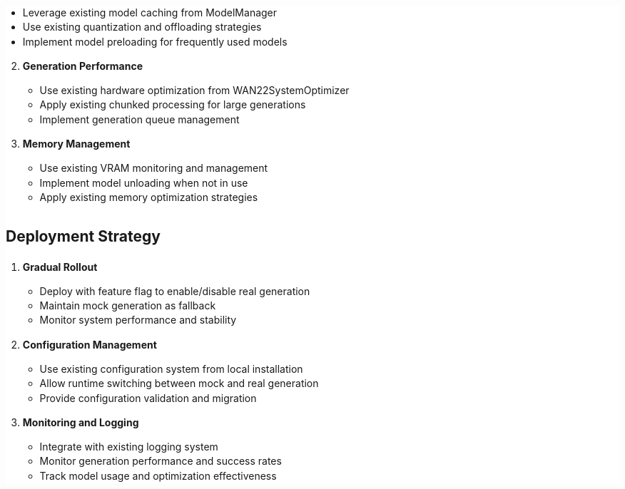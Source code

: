    - Leverage existing model caching from ModelManager
   - Use existing quantization and offloading strategies
   - Implement model preloading for frequently used models

2. **Generation Performance**

   - Use existing hardware optimization from WAN22SystemOptimizer
   - Apply existing chunked processing for large generations
   - Implement generation queue management

3. **Memory Management**
   - Use existing VRAM monitoring and management
   - Implement model unloading when not in use
   - Apply existing memory optimization strategies

## Deployment Strategy

1. **Gradual Rollout**

   - Deploy with feature flag to enable/disable real generation
   - Maintain mock generation as fallback
   - Monitor system performance and stability

2. **Configuration Management**

   - Use existing configuration system from local installation
   - Allow runtime switching between mock and real generation
   - Provide configuration validation and migration

3. **Monitoring and Logging**
   - Integrate with existing logging system
   - Monitor generation performance and success rates
   - Track model usage and optimization effectiveness
